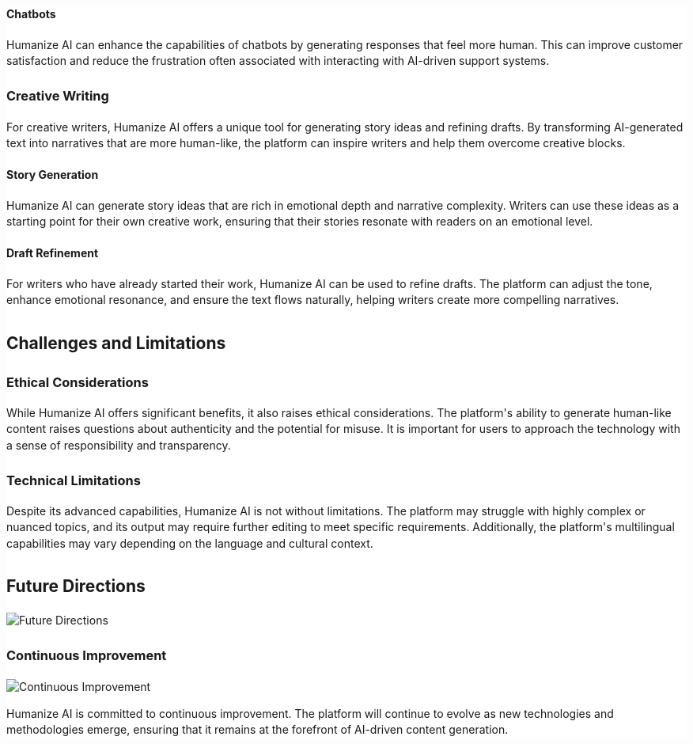 #### Chatbots

Humanize AI can enhance the capabilities of chatbots by generating responses that feel more human. This can improve customer satisfaction and reduce the frustration often associated with interacting with AI-driven support systems.

### Creative Writing

For creative writers, Humanize AI offers a unique tool for generating story ideas and refining drafts. By transforming AI-generated text into narratives that are more human-like, the platform can inspire writers and help them overcome creative blocks.

#### Story Generation

Humanize AI can generate story ideas that are rich in emotional depth and narrative complexity. Writers can use these ideas as a starting point for their own creative work, ensuring that their stories resonate with readers on an emotional level.

#### Draft Refinement

For writers who have already started their work, Humanize AI can be used to refine drafts. The platform can adjust the tone, enhance emotional resonance, and ensure the text flows naturally, helping writers create more compelling narratives.

## Challenges and Limitations

### Ethical Considerations

While Humanize AI offers significant benefits, it also raises ethical considerations. The platform's ability to generate human-like content raises questions about authenticity and the potential for misuse. It is important for users to approach the technology with a sense of responsibility and transparency.

### Technical Limitations

Despite its advanced capabilities, Humanize AI is not without limitations. The platform may struggle with highly complex or nuanced topics, and its output may require further editing to meet specific requirements. Additionally, the platform's multilingual capabilities may vary depending on the language and cultural context.

## Future Directions

![Future Directions](/images/10.jpeg)


### Continuous Improvement

![Continuous Improvement](/images/14.jpeg)


Humanize AI is committed to continuous improvement. The platform will continue to evolve as new technologies and methodologies emerge, ensuring that it remains at the forefront of AI-driven content generation.
